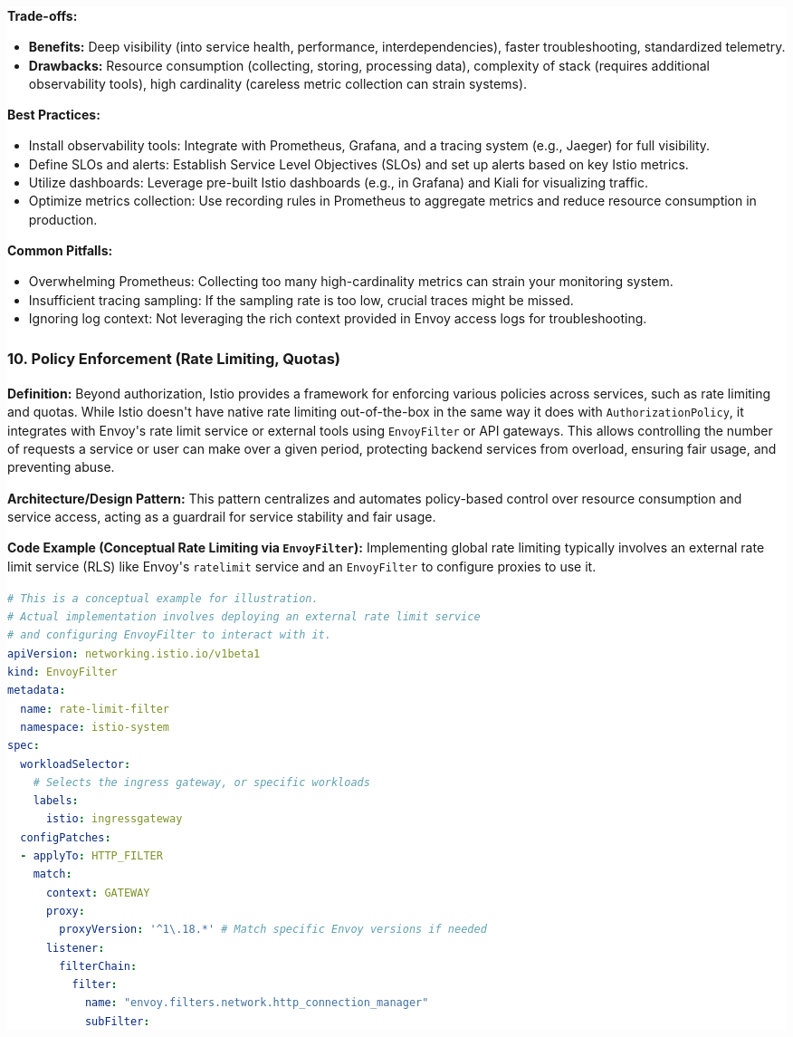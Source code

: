```yaml
```

**Trade-offs:**
*   **Benefits:** Deep visibility (into service health, performance, interdependencies), faster troubleshooting, standardized telemetry.
*   **Drawbacks:** Resource consumption (collecting, storing, processing data), complexity of stack (requires additional observability tools), high cardinality (careless metric collection can strain systems).

**Best Practices:**
*   Install observability tools: Integrate with Prometheus, Grafana, and a tracing system (e.g., Jaeger) for full visibility.
*   Define SLOs and alerts: Establish Service Level Objectives (SLOs) and set up alerts based on key Istio metrics.
*   Utilize dashboards: Leverage pre-built Istio dashboards (e.g., in Grafana) and Kiali for visualizing traffic.
*   Optimize metrics collection: Use recording rules in Prometheus to aggregate metrics and reduce resource consumption in production.

**Common Pitfalls:**
*   Overwhelming Prometheus: Collecting too many high-cardinality metrics can strain your monitoring system.
*   Insufficient tracing sampling: If the sampling rate is too low, crucial traces might be missed.
*   Ignoring log context: Not leveraging the rich context provided in Envoy access logs for troubleshooting.

### 10. Policy Enforcement (Rate Limiting, Quotas)

**Definition:** Beyond authorization, Istio provides a framework for enforcing various policies across services, such as rate limiting and quotas. While Istio doesn't have native rate limiting out-of-the-box in the same way it does with `AuthorizationPolicy`, it integrates with Envoy's rate limit service or external tools using `EnvoyFilter` or API gateways. This allows controlling the number of requests a service or user can make over a given period, protecting backend services from overload, ensuring fair usage, and preventing abuse.

**Architecture/Design Pattern:** This pattern centralizes and automates policy-based control over resource consumption and service access, acting as a guardrail for service stability and fair usage.

**Code Example (Conceptual Rate Limiting via `EnvoyFilter`):**
Implementing global rate limiting typically involves an external rate limit service (RLS) like Envoy's `ratelimit` service and an `EnvoyFilter` to configure proxies to use it.
```yaml
# This is a conceptual example for illustration.
# Actual implementation involves deploying an external rate limit service
# and configuring EnvoyFilter to interact with it.
apiVersion: networking.istio.io/v1beta1
kind: EnvoyFilter
metadata:
  name: rate-limit-filter
  namespace: istio-system
spec:
  workloadSelector:
    # Selects the ingress gateway, or specific workloads
    labels:
      istio: ingressgateway
  configPatches:
  - applyTo: HTTP_FILTER
    match:
      context: GATEWAY
      proxy:
        proxyVersion: '^1\.18.*' # Match specific Envoy versions if needed
      listener:
        filterChain:
          filter:
            name: "envoy.filters.network.http_connection_manager"
            subFilter:
```